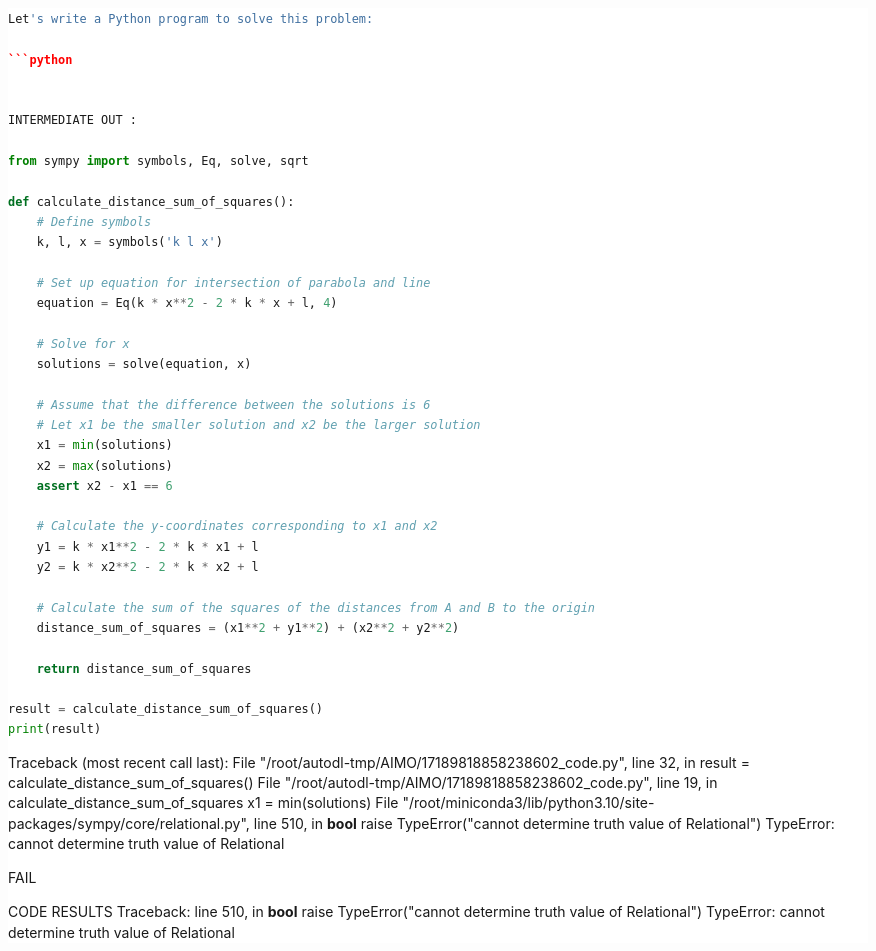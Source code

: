 ```python
Let's write a Python program to solve this problem:

```python


INTERMEDIATE OUT :

from sympy import symbols, Eq, solve, sqrt

def calculate_distance_sum_of_squares():
    # Define symbols
    k, l, x = symbols('k l x')

    # Set up equation for intersection of parabola and line
    equation = Eq(k * x**2 - 2 * k * x + l, 4)

    # Solve for x
    solutions = solve(equation, x)

    # Assume that the difference between the solutions is 6
    # Let x1 be the smaller solution and x2 be the larger solution
    x1 = min(solutions)
    x2 = max(solutions)
    assert x2 - x1 == 6

    # Calculate the y-coordinates corresponding to x1 and x2
    y1 = k * x1**2 - 2 * k * x1 + l
    y2 = k * x2**2 - 2 * k * x2 + l

    # Calculate the sum of the squares of the distances from A and B to the origin
    distance_sum_of_squares = (x1**2 + y1**2) + (x2**2 + y2**2)

    return distance_sum_of_squares

result = calculate_distance_sum_of_squares()
print(result)
```

Traceback (most recent call last):
  File "/root/autodl-tmp/AIMO/17189818858238602_code.py", line 32, in <module>
    result = calculate_distance_sum_of_squares()
  File "/root/autodl-tmp/AIMO/17189818858238602_code.py", line 19, in calculate_distance_sum_of_squares
    x1 = min(solutions)
  File "/root/miniconda3/lib/python3.10/site-packages/sympy/core/relational.py", line 510, in __bool__
    raise TypeError("cannot determine truth value of Relational")
TypeError: cannot determine truth value of Relational

FAIL

CODE RESULTS Traceback: line 510, in __bool__
    raise TypeError("cannot determine truth value of Relational")
TypeError: cannot determine truth value of Relational
